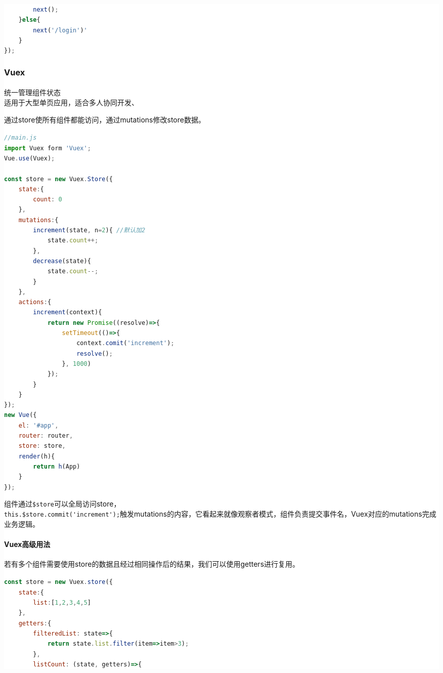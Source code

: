 ```js
        next();
    }else{
        next('/login')'
    }
});
```

### Vuex
统一管理组件状态<br>
适用于大型单页应用，适合多人协同开发、

通过store使所有组件都能访问，通过mutations修改store数据。
```js
//main.js
import Vuex form 'Vuex';
Vue.use(Vuex);

const store = new Vuex.Store({
    state:{
        count: 0
    },
    mutations:{
        increment(state, n=2){ //默认加2
            state.count++;
        },
        decrease(state){
            state.count--;
        }
    },
    actions:{
        increment(context){
            return new Promise((resolve)=>{
                setTimeout(()=>{
                    context.comit('increment');
                    resolve();
                }, 1000)
            });
        }
    }
});
new Vue({
    el: '#app',
    router: router,
    store: store,
    render(h){
        return h(App)
    }
});
```
组件通过```$store```可以全局访问store，<br> 
```this.$store.commit('increment');```触发mutations的内容，它看起来就像观察者模式，组件负责提交事件名，Vuex对应的mutations完成业务逻辑。

#### Vuex高级用法
若有多个组件需要使用store的数据且经过相同操作后的结果，我们可以使用getters进行复用。
```js
const store = new Vuex.store({
    state:{
        list:[1,2,3,4,5]
    },
    getters:{
        filteredList: state=>{
            return state.list.filter(item=>item>3);
        },
        listCount: (state, getters)=>{
```